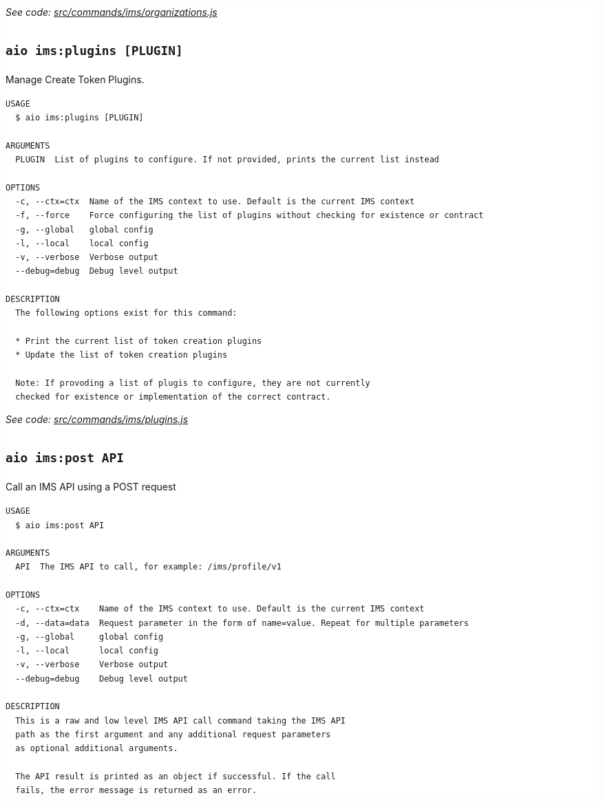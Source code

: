 _See code: [src/commands/ims/organizations.js](https://github.com/adobe/aio-cli-plugin-ims/blob/v1.0.2/src/commands/ims/organizations.js)_

## `aio ims:plugins [PLUGIN]`

Manage Create Token Plugins.

```
USAGE
  $ aio ims:plugins [PLUGIN]

ARGUMENTS
  PLUGIN  List of plugins to configure. If not provided, prints the current list instead

OPTIONS
  -c, --ctx=ctx  Name of the IMS context to use. Default is the current IMS context
  -f, --force    Force configuring the list of plugins without checking for existence or contract
  -g, --global   global config
  -l, --local    local config
  -v, --verbose  Verbose output
  --debug=debug  Debug level output

DESCRIPTION
  The following options exist for this command:

  * Print the current list of token creation plugins
  * Update the list of token creation plugins

  Note: If provoding a list of plugis to configure, they are not currently
  checked for existence or implementation of the correct contract.
```

_See code: [src/commands/ims/plugins.js](https://github.com/adobe/aio-cli-plugin-ims/blob/v1.0.2/src/commands/ims/plugins.js)_

## `aio ims:post API`

Call an IMS API using a POST request

```
USAGE
  $ aio ims:post API

ARGUMENTS
  API  The IMS API to call, for example: /ims/profile/v1

OPTIONS
  -c, --ctx=ctx    Name of the IMS context to use. Default is the current IMS context
  -d, --data=data  Request parameter in the form of name=value. Repeat for multiple parameters
  -g, --global     global config
  -l, --local      local config
  -v, --verbose    Verbose output
  --debug=debug    Debug level output

DESCRIPTION
  This is a raw and low level IMS API call command taking the IMS API
  path as the first argument and any additional request parameters
  as optional additional arguments.

  The API result is printed as an object if successful. If the call
  fails, the error message is returned as an error.
```
